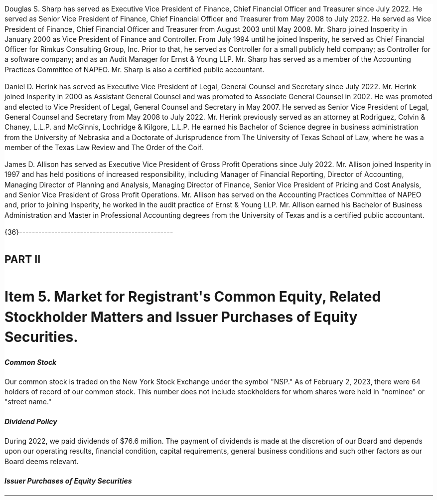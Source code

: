 Douglas S. Sharp has served as Executive Vice President of Finance, Chief Financial Officer and Treasurer since July 2022. He served as Senior Vice President of Finance, Chief Financial Officer and Treasurer from May 2008 to July 2022. He served as Vice President of Finance, Chief Financial Officer and Treasurer from August 2003 until May 2008. Mr. Sharp joined Insperity in January 2000 as Vice President of Finance and Controller. From July 1994 until he joined Insperity, he served as Chief Financial Officer for Rimkus Consulting Group, Inc. Prior to that, he served as Controller for a small publicly held company; as Controller for a software company; and as an Audit Manager for Ernst & Young LLP. Mr. Sharp has served as a member of the Accounting Practices Committee of NAPEO. Mr. Sharp is also a certified public accountant.

Daniel D. Herink has served as Executive Vice President of Legal, General Counsel and Secretary since July 2022. Mr. Herink joined Insperity in 2000 as Assistant General Counsel and was promoted to Associate General Counsel in 2002. He was promoted and elected to Vice President of Legal, General Counsel and Secretary in May 2007. He served as Senior Vice President of Legal, General Counsel and Secretary from May 2008 to July 2022. Mr. Herink previously served as an attorney at Rodriguez, Colvin & Chaney, L.L.P. and McGinnis, Lochridge & Kilgore, L.L.P. He earned his Bachelor of Science degree in business administration from the University of Nebraska and a Doctorate of Jurisprudence from The University of Texas School of Law, where he was a member of the Texas Law Review and The Order of the Coif.

James D. Allison has served as Executive Vice President of Gross Profit Operations since July 2022. Mr. Allison joined Insperity in 1997 and has held positions of increased responsibility, including Manager of Financial Reporting, Director of Accounting, Managing Director of Planning and Analysis, Managing Director of Finance, Senior Vice President of Pricing and Cost Analysis, and Senior Vice President of Gross Profit Operations. Mr. Allison has served on the Accounting Practices Committee of NAPEO and, prior to joining Insperity, he worked in the audit practice of Ernst & Young LLP. Mr. Allison earned his Bachelor of Business Administration and Master in Professional Accounting degrees from the University of Texas and is a certified public accountant.

{36}------------------------------------------------

## **PART II**

# **Item 5. Market for Registrant's Common Equity, Related Stockholder Matters and Issuer Purchases of Equity Securities.**

#### *Common Stock*

Our common stock is traded on the New York Stock Exchange under the symbol "NSP." As of February 2, 2023, there were 64 holders of record of our common stock. This number does not include stockholders for whom shares were held in "nominee" or "street name."

#### *Dividend Policy*

During 2022, we paid dividends of \$76.6 million. The payment of dividends is made at the discretion of our Board and depends upon our operating results, financial condition, capital requirements, general business conditions and such other factors as our Board deems relevant.

#### *Issuer Purchases of Equity Securities*

__________________________________
